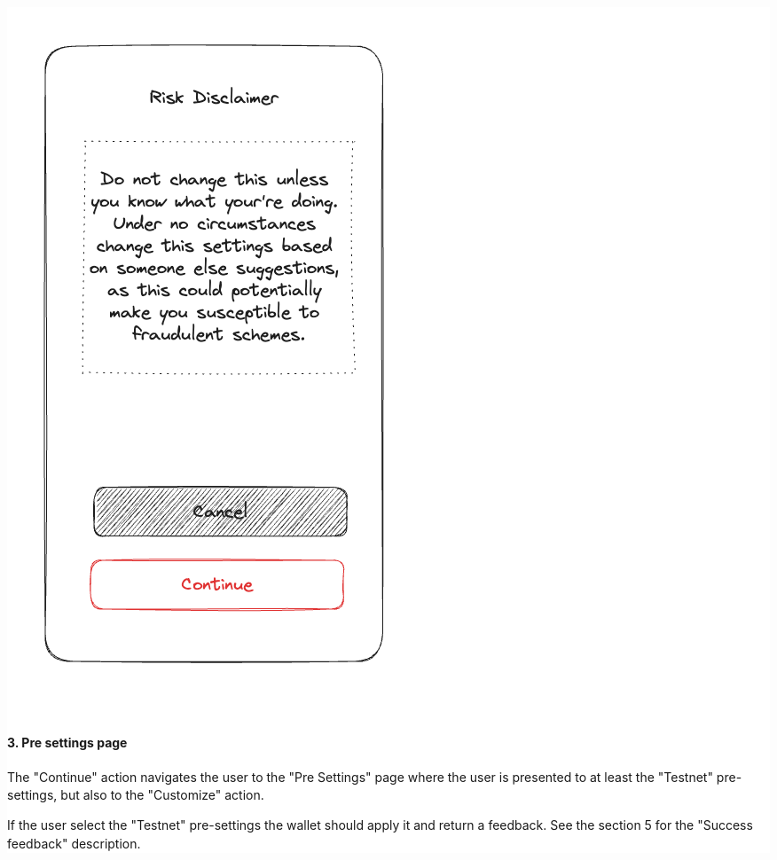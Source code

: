 ![](img/0001-dev-settings/mock-2-risk-disclaimer-page.png)

#### 3. Pre settings page
[3-pre-settings-page]: #3-pre-settings-page

The "Continue" action navigates the user to the "Pre Settings" page where the user is presented to at least the "Testnet" pre-settings, but also to the "Customize" action.

If the user select the "Testnet" pre-settings the wallet should apply it and return a feedback. See the section 5 for the "Success feedback" description.


[table-of-content]: #table-of-content
[summary]: #summary
[motivation]: #motivation
[guide-level-explanation]: #guide-level-explanation
[usability-heuristics]: #usability-heuristics
[consistency-and-standards]: #consistency-and-standards
[contextual-documentation]: #contextual-documentation
[error-prevention]: #error-prevention
[network-settings]: #network-settings
[risk-disclaimer]: #risk-disclaimer
[pre-settings]: #pre-settings
[custom-settings]: #custom-settings
[flow-custom-settings]: #flow-custom-settings
[1-settings-page]: #1-settings-page
[2-risk-disclaimer-page]: #2-risk-disclaimer-page
[4-custom-settings-page]: #4-custom-settings-page
[5-success-feedback]: #5-success-feedback
[sucess-feedback]: #sucess-feedback
[ui-custom-network-settings]: #ui-custom-network-settings
[reference-level-explanation]: #reference-level-explanation
[state]: #state
[pre-defined-network-settings]: #pre-defined-network-settings
[testnet]: #testnet
[mainnet]: #mainnet
[default-network-settings]: #default-network-settings
[custom-network-settings]: #custom-network-settings
[alert-ui]: #alert-ui
[wallet-saga-refactoring]: #wallet-saga-refactoring
[public-explorer-component-refactoring]: #public-explorer-component-refactoring
[drawbacks]: #drawbacks
[rationale-and-alternatives]: #rationale-and-alternatives
[prior-art]: #prior-art
[unresolved-questions]: #unresolved-questions
[future-possibilities]: #future-possibilities
[test-break-down]: #test-break-down